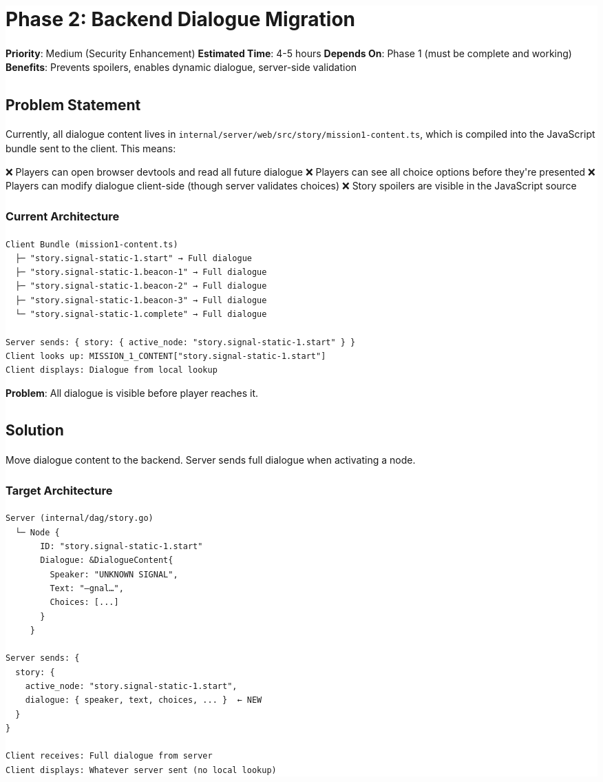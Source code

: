 # Phase 2: Backend Dialogue Migration

**Priority**: Medium (Security Enhancement)
**Estimated Time**: 4-5 hours
**Depends On**: Phase 1 (must be complete and working)
**Benefits**: Prevents spoilers, enables dynamic dialogue, server-side validation

## Problem Statement

Currently, all dialogue content lives in `internal/server/web/src/story/mission1-content.ts`, which is compiled into the JavaScript bundle sent to the client. This means:

❌ Players can open browser devtools and read all future dialogue
❌ Players can see all choice options before they're presented
❌ Players can modify dialogue client-side (though server validates choices)
❌ Story spoilers are visible in the JavaScript source

### Current Architecture

```
Client Bundle (mission1-content.ts)
  ├─ "story.signal-static-1.start" → Full dialogue
  ├─ "story.signal-static-1.beacon-1" → Full dialogue
  ├─ "story.signal-static-1.beacon-2" → Full dialogue
  ├─ "story.signal-static-1.beacon-3" → Full dialogue
  └─ "story.signal-static-1.complete" → Full dialogue

Server sends: { story: { active_node: "story.signal-static-1.start" } }
Client looks up: MISSION_1_CONTENT["story.signal-static-1.start"]
Client displays: Dialogue from local lookup
```

**Problem**: All dialogue is visible before player reaches it.

## Solution

Move dialogue content to the backend. Server sends full dialogue when activating a node.

### Target Architecture

```
Server (internal/dag/story.go)
  └─ Node {
       ID: "story.signal-static-1.start"
       Dialogue: &DialogueContent{
         Speaker: "UNKNOWN SIGNAL",
         Text: "–gnal…",
         Choices: [...]
       }
     }

Server sends: {
  story: {
    active_node: "story.signal-static-1.start",
    dialogue: { speaker, text, choices, ... }  ← NEW
  }
}

Client receives: Full dialogue from server
Client displays: Whatever server sent (no local lookup)
```

